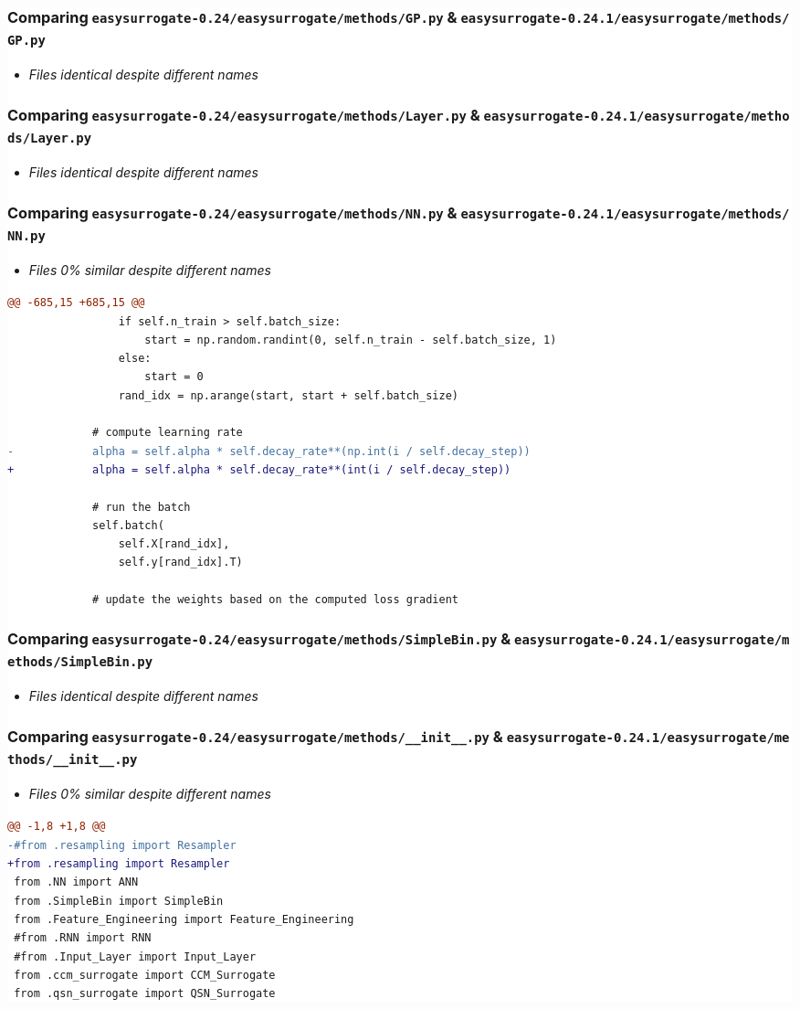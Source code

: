 ### Comparing `easysurrogate-0.24/easysurrogate/methods/GP.py` & `easysurrogate-0.24.1/easysurrogate/methods/GP.py`

 * *Files identical despite different names*

### Comparing `easysurrogate-0.24/easysurrogate/methods/Layer.py` & `easysurrogate-0.24.1/easysurrogate/methods/Layer.py`

 * *Files identical despite different names*

### Comparing `easysurrogate-0.24/easysurrogate/methods/NN.py` & `easysurrogate-0.24.1/easysurrogate/methods/NN.py`

 * *Files 0% similar despite different names*

```diff
@@ -685,15 +685,15 @@
                 if self.n_train > self.batch_size:
                     start = np.random.randint(0, self.n_train - self.batch_size, 1)
                 else:
                     start = 0
                 rand_idx = np.arange(start, start + self.batch_size)
 
             # compute learning rate
-            alpha = self.alpha * self.decay_rate**(np.int(i / self.decay_step))
+            alpha = self.alpha * self.decay_rate**(int(i / self.decay_step))
 
             # run the batch
             self.batch(
                 self.X[rand_idx],
                 self.y[rand_idx].T)
 
             # update the weights based on the computed loss gradient
```

### Comparing `easysurrogate-0.24/easysurrogate/methods/SimpleBin.py` & `easysurrogate-0.24.1/easysurrogate/methods/SimpleBin.py`

 * *Files identical despite different names*

### Comparing `easysurrogate-0.24/easysurrogate/methods/__init__.py` & `easysurrogate-0.24.1/easysurrogate/methods/__init__.py`

 * *Files 0% similar despite different names*

```diff
@@ -1,8 +1,8 @@
-#from .resampling import Resampler
+from .resampling import Resampler
 from .NN import ANN
 from .SimpleBin import SimpleBin
 from .Feature_Engineering import Feature_Engineering
 #from .RNN import RNN
 #from .Input_Layer import Input_Layer
 from .ccm_surrogate import CCM_Surrogate
 from .qsn_surrogate import QSN_Surrogate
```
